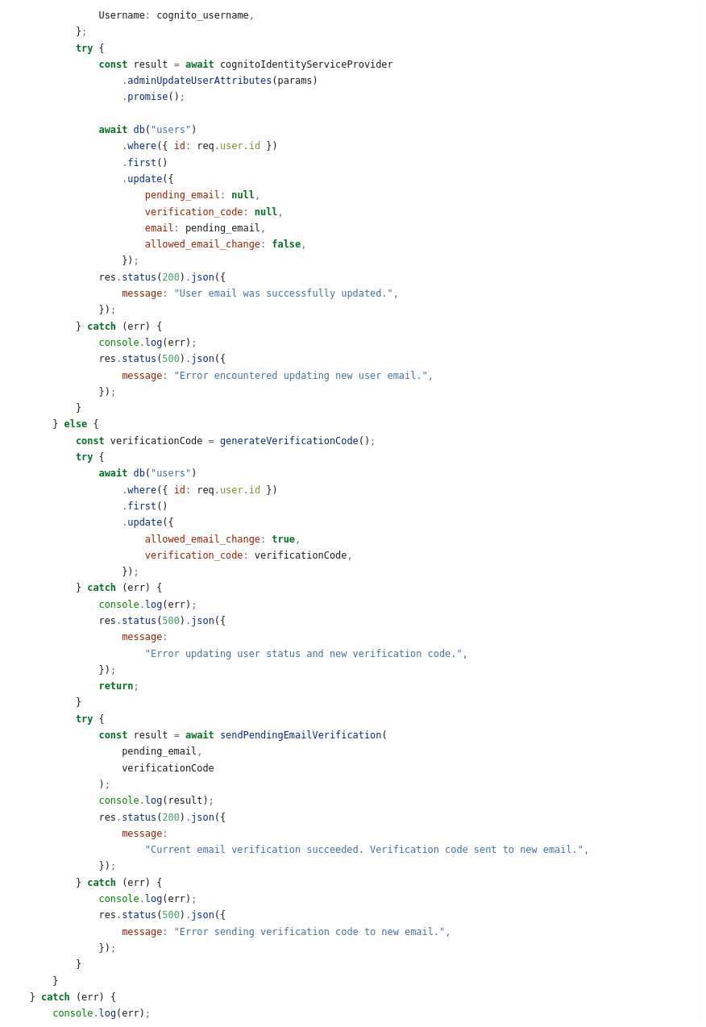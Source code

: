 ```javascript
                Username: cognito_username,
            };
            try {
                const result = await cognitoIdentityServiceProvider
                    .adminUpdateUserAttributes(params)
                    .promise();

                await db("users")
                    .where({ id: req.user.id })
                    .first()
                    .update({
                        pending_email: null,
                        verification_code: null,
                        email: pending_email,
                        allowed_email_change: false,
                    });
                res.status(200).json({
                    message: "User email was successfully updated.",
                });
            } catch (err) {
                console.log(err);
                res.status(500).json({
                    message: "Error encountered updating new user email.",
                });
            }
        } else {
            const verificationCode = generateVerificationCode();
            try {
                await db("users")
                    .where({ id: req.user.id })
                    .first()
                    .update({
                        allowed_email_change: true,
                        verification_code: verificationCode,
                    });
            } catch (err) {
                console.log(err);
                res.status(500).json({
                    message:
                        "Error updating user status and new verification code.",
                });
                return;
            }
            try {
                const result = await sendPendingEmailVerification(
                    pending_email,
                    verificationCode
                );
                console.log(result);
                res.status(200).json({
                    message:
                        "Current email verification succeeded. Verification code sent to new email.",
                });
            } catch (err) {
                console.log(err);
                res.status(500).json({
                    message: "Error sending verification code to new email.",
                });
            }
        }
    } catch (err) {
        console.log(err);
```